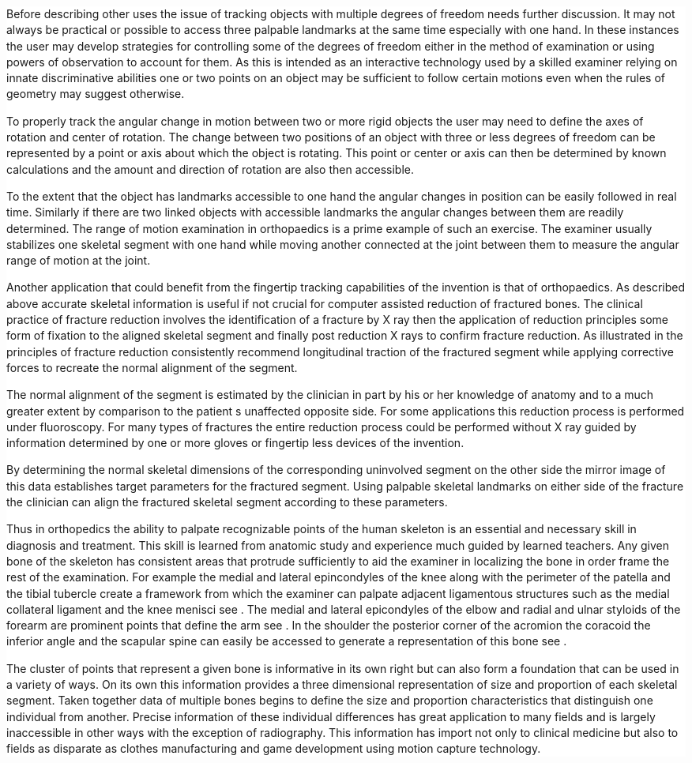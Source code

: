 Before describing other uses the issue of tracking objects with multiple degrees of freedom needs further discussion. It may not always be practical or possible to access three palpable landmarks at the same time especially with one hand. In these instances the user may develop strategies for controlling some of the degrees of freedom either in the method of examination or using powers of observation to account for them. As this is intended as an interactive technology used by a skilled examiner relying on innate discriminative abilities one or two points on an object may be sufficient to follow certain motions even when the rules of geometry may suggest otherwise.

To properly track the angular change in motion between two or more rigid objects the user may need to define the axes of rotation and center of rotation. The change between two positions of an object with three or less degrees of freedom can be represented by a point or axis about which the object is rotating. This point or center or axis can then be determined by known calculations and the amount and direction of rotation are also then accessible.

To the extent that the object has landmarks accessible to one hand the angular changes in position can be easily followed in real time. Similarly if there are two linked objects with accessible landmarks the angular changes between them are readily determined. The range of motion examination in orthopaedics is a prime example of such an exercise. The examiner usually stabilizes one skeletal segment with one hand while moving another connected at the joint between them to measure the angular range of motion at the joint.

Another application that could benefit from the fingertip tracking capabilities of the invention is that of orthopaedics. As described above accurate skeletal information is useful if not crucial for computer assisted reduction of fractured bones. The clinical practice of fracture reduction involves the identification of a fracture by X ray then the application of reduction principles some form of fixation to the aligned skeletal segment and finally post reduction X rays to confirm fracture reduction. As illustrated in the principles of fracture reduction consistently recommend longitudinal traction of the fractured segment while applying corrective forces to recreate the normal alignment of the segment.

The normal alignment of the segment is estimated by the clinician in part by his or her knowledge of anatomy and to a much greater extent by comparison to the patient s unaffected opposite side. For some applications this reduction process is performed under fluoroscopy. For many types of fractures the entire reduction process could be performed without X ray guided by information determined by one or more gloves or fingertip less devices of the invention.

By determining the normal skeletal dimensions of the corresponding uninvolved segment on the other side the mirror image of this data establishes target parameters for the fractured segment. Using palpable skeletal landmarks on either side of the fracture the clinician can align the fractured skeletal segment according to these parameters.

Thus in orthopedics the ability to palpate recognizable points of the human skeleton is an essential and necessary skill in diagnosis and treatment. This skill is learned from anatomic study and experience much guided by learned teachers. Any given bone of the skeleton has consistent areas that protrude sufficiently to aid the examiner in localizing the bone in order frame the rest of the examination. For example the medial and lateral epincondyles of the knee along with the perimeter of the patella and the tibial tubercle create a framework from which the examiner can palpate adjacent ligamentous structures such as the medial collateral ligament and the knee menisci see . The medial and lateral epicondyles of the elbow and radial and ulnar styloids of the forearm are prominent points that define the arm see . In the shoulder the posterior corner of the acromion the coracoid the inferior angle and the scapular spine can easily be accessed to generate a representation of this bone see .

The cluster of points that represent a given bone is informative in its own right but can also form a foundation that can be used in a variety of ways. On its own this information provides a three dimensional representation of size and proportion of each skeletal segment. Taken together data of multiple bones begins to define the size and proportion characteristics that distinguish one individual from another. Precise information of these individual differences has great application to many fields and is largely inaccessible in other ways with the exception of radiography. This information has import not only to clinical medicine but also to fields as disparate as clothes manufacturing and game development using motion capture technology.
